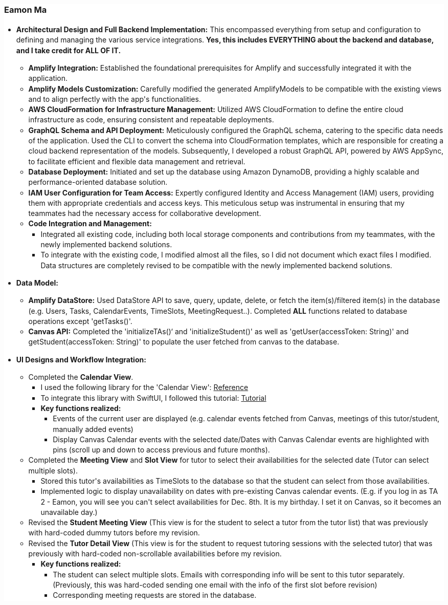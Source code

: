 ### Eamon Ma

* **Architectural Design and Full Backend Implementation:** This encompassed everything from setup and configuration to defining and managing the various service integrations. **Yes, this includes EVERYTHING about the backend and database, and I take credit for ALL OF IT.**
    - **Amplify Integration:** Established the foundational prerequisites for Amplify and successfully integrated it with the application.
    - **Amplify Models Customization:** Carefully modified the generated AmplifyModels to be compatible with the existing views and to align perfectly with the app's functionalities.
    - **AWS CloudFormation for Infrastructure Management:** Utilized AWS CloudFormation to define the entire cloud infrastructure as code, ensuring consistent and repeatable deployments.
    - **GraphQL Schema and API Deployment:** Meticulously configured the GraphQL schema, catering to the specific data needs of the application. Used the CLI to convert the schema into CloudFormation templates, which are responsible for creating a cloud backend representation of the models. Subsequently, I developed a robust GraphQL API, powered by AWS AppSync, to facilitate efficient and flexible data management and retrieval.
    - **Database Deployment:** Initiated and set up the database using Amazon DynamoDB, providing a highly scalable and performance-oriented database solution.
    - **IAM User Configuration for Team Access:** Expertly configured Identity and Access Management (IAM) users, providing them with appropriate credentials and access keys. This meticulous setup was instrumental in ensuring that my teammates had the necessary access for collaborative development.
    - **Code Integration and Management:** 
        - Integrated all existing code, including both local storage components and contributions from my teammates, with the newly implemented backend solutions. 
        - To integrate with the existing code, I modified almost all the files, so I did not document which exact files I modified. Data structures are completely revised to be compatible with the newly implemented backend solutions. 
* **Data Model:**
    - **Amplify DataStore:** Used DataStore API to save, query, update, delete, or fetch the item(s)/filtered item(s) in the database (e.g. Users, Tasks, CalendarEvents, TimeSlots, MeetingRequest..). Completed **ALL** functions related to database operations except 'getTasks()'.
    - **Canvas API:** Completed the 'initializeTAs()‘ and 'initializeStudent()' as well as 'getUser(accessToken: String)' and getStudent(accessToken: String)' to populate the user fetched from canvas to the database.
    
* **UI Designs and Workflow Integration:**
    - Completed the **Calendar View**.
        - I used the following library for the 'Calendar View': [Reference](https://github.com/WenchaoD/FSCalendar)
        - To integrate this library with SwiftUI, I followed this tutorial: [Tutorial](https://blog.logrocket.com/working-calendars-swift/)
        - **Key functions realized:**
            - Events of the current user are displayed (e.g. calendar events fetched from Canvas, meetings of this tutor/student, manually added events)
            - Display Canvas Calendar events with the selected date/Dates with Canvas Calendar events are highlighted with pins (scroll up and down to access previous and future months).
    - Completed the **Meeting View** and **Slot View** for tutor to select their availabilities for the selected date (Tutor can select multiple slots).
        - Stored this tutor's availabilities as TimeSlots to the database so that the student can select from those availabilities.
        - Implemented logic to display unavailability on dates with pre-existing Canvas calendar events. (E.g. if you log in as TA 2 - Eamon, you will see you can't select availabilities for Dec. 8th. It is my birthday. I set it on Canvas, so it becomes an unavailable day.)
    - Revised the **Student Meeting View** (This view is for the student to select a tutor from the tutor list) that was previously with hard-coded dummy tutors before my revision.
    - Revised the **Tutor Detail View** (This view is for the student to request tutoring sessions with the selected tutor) that was previously with hard-coded non-scrollable availabilities before my revision.
        - **Key functions realized:**
            - The student can select multiple slots. Emails with corresponding info will be sent to this tutor separately. (Previously, this was hard-coded sending one email with the info of the first slot before revision)
            - Corresponding meeting requests are stored in the database.